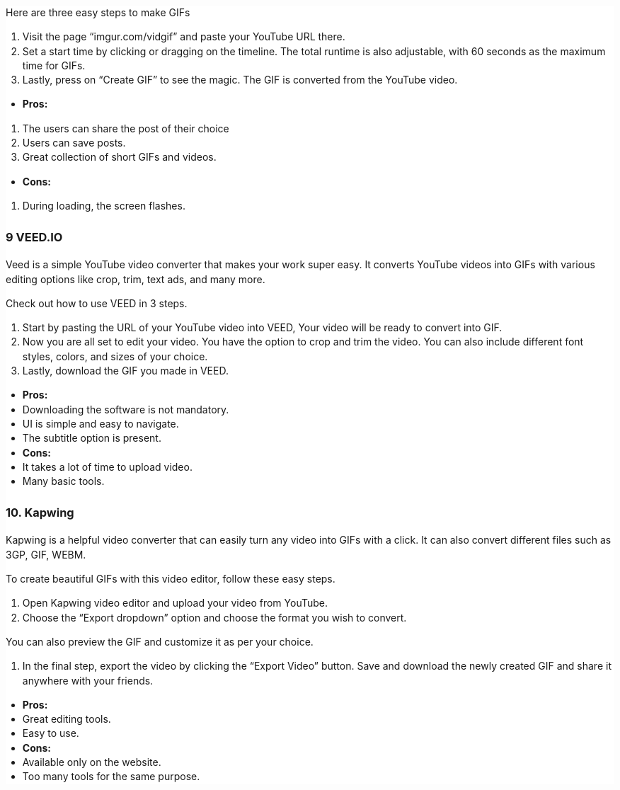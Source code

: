 Here are three easy steps to make GIFs

1. Visit the page “imgur.com/vidgif” and paste your YouTube URL there.
2. Set a start time by clicking or dragging on the timeline. The total runtime is also adjustable, with 60 seconds as the maximum time for GIFs.
3. Lastly, press on “Create GIF” to see the magic. The GIF is converted from the YouTube video.

* **Pros:**

1. The users can share the post of their choice
2. Users can save posts.
3. Great collection of short GIFs and videos.

* **Cons:**

1. During loading, the screen flashes.

### 9  VEED.IO

Veed is a simple YouTube video converter that makes your work super easy. It converts YouTube videos into GIFs with various editing options like crop, trim, text ads, and many more.

Check out how to use VEED in 3 steps.

1. Start by pasting the URL of your YouTube video into VEED, Your video will be ready to convert into GIF.
2. Now you are all set to edit your video. You have the option to crop and trim the video. You can also include different font styles, colors, and sizes of your choice.
3. Lastly, download the GIF you made in VEED.

* **Pros:**
* Downloading the software is not mandatory.
* UI is simple and easy to navigate.
* The subtitle option is present.
* **Cons:**
* It takes a lot of time to upload video.
* Many basic tools.

### 10\.  Kapwing

Kapwing is a helpful video converter that can easily turn any video into GIFs with a click. It can also convert different files such as 3GP, GIF, WEBM.

To create beautiful GIFs with this video editor, follow these easy steps.

1. Open Kapwing video editor and upload your video from YouTube.
2. Choose the “Export dropdown” option and choose the format you wish to convert.

You can also preview the GIF and customize it as per your choice.

1. In the final step, export the video by clicking the “Export Video” button. Save and download the newly created GIF and share it anywhere with your friends.

* **Pros:**
* Great editing tools.
* Easy to use.
* **Cons:**
* Available only on the website.
* Too many tools for the same purpose.
